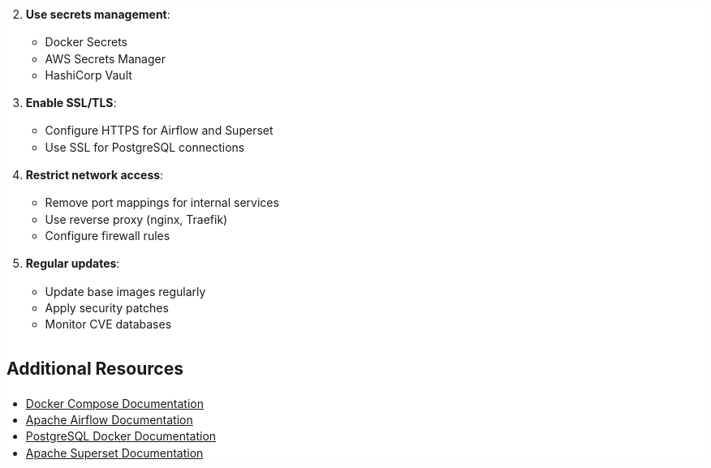 2. **Use secrets management**:
   - Docker Secrets
   - AWS Secrets Manager
   - HashiCorp Vault

3. **Enable SSL/TLS**:
   - Configure HTTPS for Airflow and Superset
   - Use SSL for PostgreSQL connections

4. **Restrict network access**:
   - Remove port mappings for internal services
   - Use reverse proxy (nginx, Traefik)
   - Configure firewall rules

5. **Regular updates**:
   - Update base images regularly
   - Apply security patches
   - Monitor CVE databases

## Additional Resources

- [Docker Compose Documentation](https://docs.docker.com/compose/)
- [Apache Airflow Documentation](https://airflow.apache.org/docs/)
- [PostgreSQL Docker Documentation](https://hub.docker.com/_/postgres)
- [Apache Superset Documentation](https://superset.apache.org/docs/intro)
